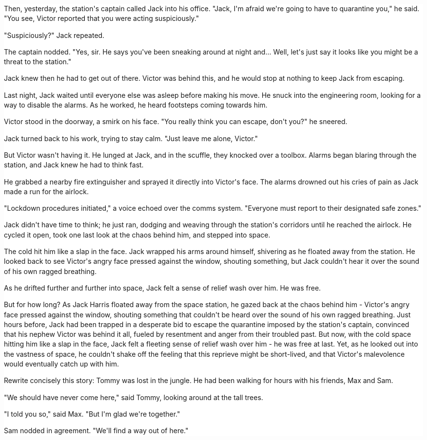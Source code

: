 Then, yesterday, the station's captain called Jack into his office. "Jack, I'm afraid we're going to have to quarantine you," he said. "You see, Victor reported that you were acting suspiciously."

"Suspiciously?" Jack repeated.

The captain nodded. "Yes, sir. He says you've been sneaking around at night and... Well, let's just say it looks like you might be a threat to the station."

Jack knew then he had to get out of there. Victor was behind this, and he would stop at nothing to keep Jack from escaping.

Last night, Jack waited until everyone else was asleep before making his move. He snuck into the engineering room, looking for a way to disable the alarms. As he worked, he heard footsteps coming towards him.

Victor stood in the doorway, a smirk on his face. "You really think you can escape, don't you?" he sneered.

Jack turned back to his work, trying to stay calm. "Just leave me alone, Victor."

But Victor wasn't having it. He lunged at Jack, and in the scuffle, they knocked over a toolbox. Alarms began blaring through the station, and Jack knew he had to think fast.

He grabbed a nearby fire extinguisher and sprayed it directly into Victor's face. The alarms drowned out his cries of pain as Jack made a run for the airlock.

"Lockdown procedures initiated," a voice echoed over the comms system. "Everyone must report to their designated safe zones."

Jack didn't have time to think; he just ran, dodging and weaving through the station's corridors until he reached the airlock. He cycled it open, took one last look at the chaos behind him, and stepped into space.

The cold hit him like a slap in the face. Jack wrapped his arms around himself, shivering as he floated away from the station. He looked back to see Victor's angry face pressed against the window, shouting something, but Jack couldn't hear it over the sound of his own ragged breathing.

As he drifted further and further into space, Jack felt a sense of relief wash over him. He was free.

But for how long?
<start>As Jack Harris floated away from the space station, he gazed back at the chaos behind him - Victor's angry face pressed against the window, shouting something that couldn't be heard over the sound of his own ragged breathing. Just hours before, Jack had been trapped in a desperate bid to escape the quarantine imposed by the station's captain, convinced that his nephew Victor was behind it all, fueled by resentment and anger from their troubled past. But now, with the cold space hitting him like a slap in the face, Jack felt a fleeting sense of relief wash over him - he was free at last. Yet, as he looked out into the vastness of space, he couldn't shake off the feeling that this reprieve might be short-lived, and that Victor's malevolence would eventually catch up with him.
<end>

Rewrite concisely this story:
Tommy was lost in the jungle. He had been walking for hours with his friends, Max and Sam.

"We should have never come here," said Tommy, looking around at the tall trees.

"I told you so," said Max. "But I'm glad we're together."

Sam nodded in agreement. "We'll find a way out of here."
